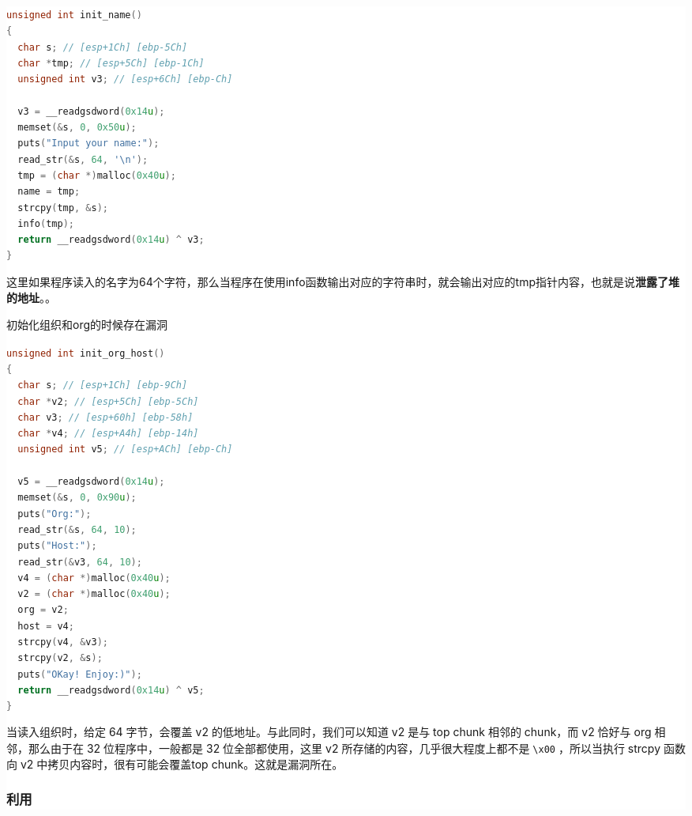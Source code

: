 ```c
unsigned int init_name()
{
  char s; // [esp+1Ch] [ebp-5Ch]
  char *tmp; // [esp+5Ch] [ebp-1Ch]
  unsigned int v3; // [esp+6Ch] [ebp-Ch]

  v3 = __readgsdword(0x14u);
  memset(&s, 0, 0x50u);
  puts("Input your name:");
  read_str(&s, 64, '\n');
  tmp = (char *)malloc(0x40u);
  name = tmp;
  strcpy(tmp, &s);
  info(tmp);
  return __readgsdword(0x14u) ^ v3;
}
```

这里如果程序读入的名字为64个字符，那么当程序在使用info函数输出对应的字符串时，就会输出对应的tmp指针内容，也就是说**泄露了堆的地址**。。

初始化组织和org的时候存在漏洞

```c
unsigned int init_org_host()
{
  char s; // [esp+1Ch] [ebp-9Ch]
  char *v2; // [esp+5Ch] [ebp-5Ch]
  char v3; // [esp+60h] [ebp-58h]
  char *v4; // [esp+A4h] [ebp-14h]
  unsigned int v5; // [esp+ACh] [ebp-Ch]

  v5 = __readgsdword(0x14u);
  memset(&s, 0, 0x90u);
  puts("Org:");
  read_str(&s, 64, 10);
  puts("Host:");
  read_str(&v3, 64, 10);
  v4 = (char *)malloc(0x40u);
  v2 = (char *)malloc(0x40u);
  org = v2;
  host = v4;
  strcpy(v4, &v3);
  strcpy(v2, &s);
  puts("OKay! Enjoy:)");
  return __readgsdword(0x14u) ^ v5;
}
```

当读入组织时，给定 64 字节，会覆盖 v2 的低地址。与此同时，我们可以知道 v2 是与 top chunk 相邻的 chunk，而 v2 恰好与 org 相邻，那么由于在 32 位程序中，一般都是 32 位全部都使用，这里 v2 所存储的内容，几乎很大程度上都不是 `\x00` ，所以当执行 strcpy 函数向 v2 中拷贝内容时，很有可能会覆盖top chunk。这就是漏洞所在。

### 利用
